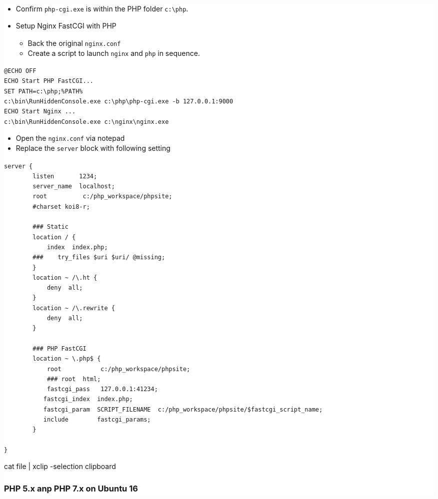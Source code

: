 * Confirm `php-cgi.exe` is within the PHP folder `c:\php`.

* Setup Nginx FastCGI with PHP

  - Back the original `nginx.conf` 
  - Create a script to launch `nginx` and `php` in sequence.

```dos
@ECHO OFF
ECHO Start PHP FastCGI...
SET PATH=c:\php;%PATH%
c:\bin\RunHiddenConsole.exe c:\php\php-cgi.exe -b 127.0.0.1:9000
ECHO Start Nginx ...
c:\bin\RunHiddenConsole.exe c:\nginx\nginx.exe 
```

  - Open the `nginx.conf` via notepad
  - Replace the `server` block with following setting

```nginx
server {
        listen       1234;
        server_name  localhost;
        root          c:/php_workspace/phpsite;
        #charset koi8-r;

        ### Static
        location / {
            index  index.php;
        ###    try_files $uri $uri/ @missing;
        }
        location ~ /\.ht {
            deny  all;
        }
        location ~ /\.rewrite {
            deny  all;
        }
        
        ### PHP FastCGI
        location ~ \.php$ {
            root           c:/php_workspace/phpsite;
            ### root  html; 
            fastcgi_pass   127.0.0.1:41234;
           fastcgi_index  index.php;
           fastcgi_param  SCRIPT_FILENAME  c:/php_workspace/phpsite/$fastcgi_script_name;
           include        fastcgi_params;
        }

}
``` 


cat file | xclip -selection clipboard


### PHP 5.x anp PHP 7.x on Ubuntu 16
